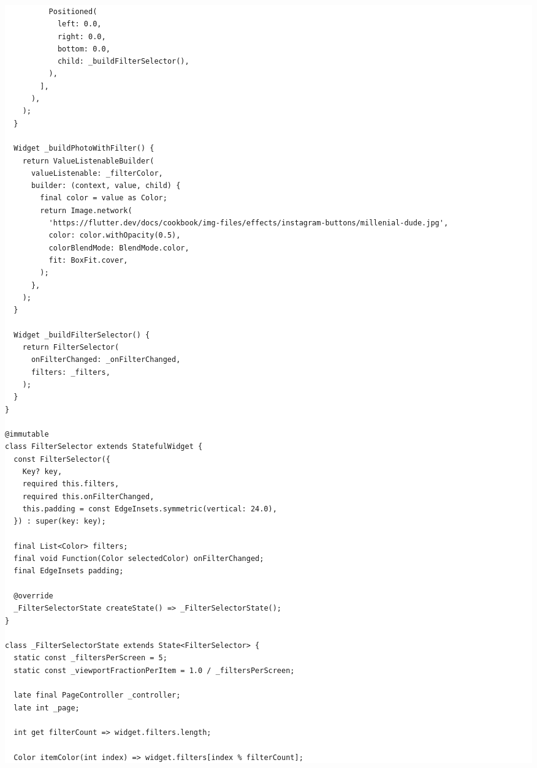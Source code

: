 ```run-dartpad:theme-light:mode-flutter:run-true:width-100%:height-600px:split-60:ga_id-interactive_example:null_safety-true
          Positioned(
            left: 0.0,
            right: 0.0,
            bottom: 0.0,
            child: _buildFilterSelector(),
          ),
        ],
      ),
    );
  }

  Widget _buildPhotoWithFilter() {
    return ValueListenableBuilder(
      valueListenable: _filterColor,
      builder: (context, value, child) {
        final color = value as Color;
        return Image.network(
          'https://flutter.dev/docs/cookbook/img-files/effects/instagram-buttons/millenial-dude.jpg',
          color: color.withOpacity(0.5),
          colorBlendMode: BlendMode.color,
          fit: BoxFit.cover,
        );
      },
    );
  }

  Widget _buildFilterSelector() {
    return FilterSelector(
      onFilterChanged: _onFilterChanged,
      filters: _filters,
    );
  }
}

@immutable
class FilterSelector extends StatefulWidget {
  const FilterSelector({
    Key? key,
    required this.filters,
    required this.onFilterChanged,
    this.padding = const EdgeInsets.symmetric(vertical: 24.0),
  }) : super(key: key);

  final List<Color> filters;
  final void Function(Color selectedColor) onFilterChanged;
  final EdgeInsets padding;

  @override
  _FilterSelectorState createState() => _FilterSelectorState();
}

class _FilterSelectorState extends State<FilterSelector> {
  static const _filtersPerScreen = 5;
  static const _viewportFractionPerItem = 1.0 / _filtersPerScreen;

  late final PageController _controller;
  late int _page;

  int get filterCount => widget.filters.length;

  Color itemColor(int index) => widget.filters[index % filterCount];

```

[`Image`]: {{site.api}}/flutter/widgets/Image-class.html
[`Scrollable`]: {{site.api}}/flutter/widgets/Scrollable-class.html
[`viewportBuilder`]: {{site.api}}/flutter/widgets/Scrollable/viewportBuilder.html
[`Flow`]: {{site.api}}/flutter/widgets/Flow-class.html
[delegate property]: {{site.api}}/flutter/widgets/Flow/delegate.html